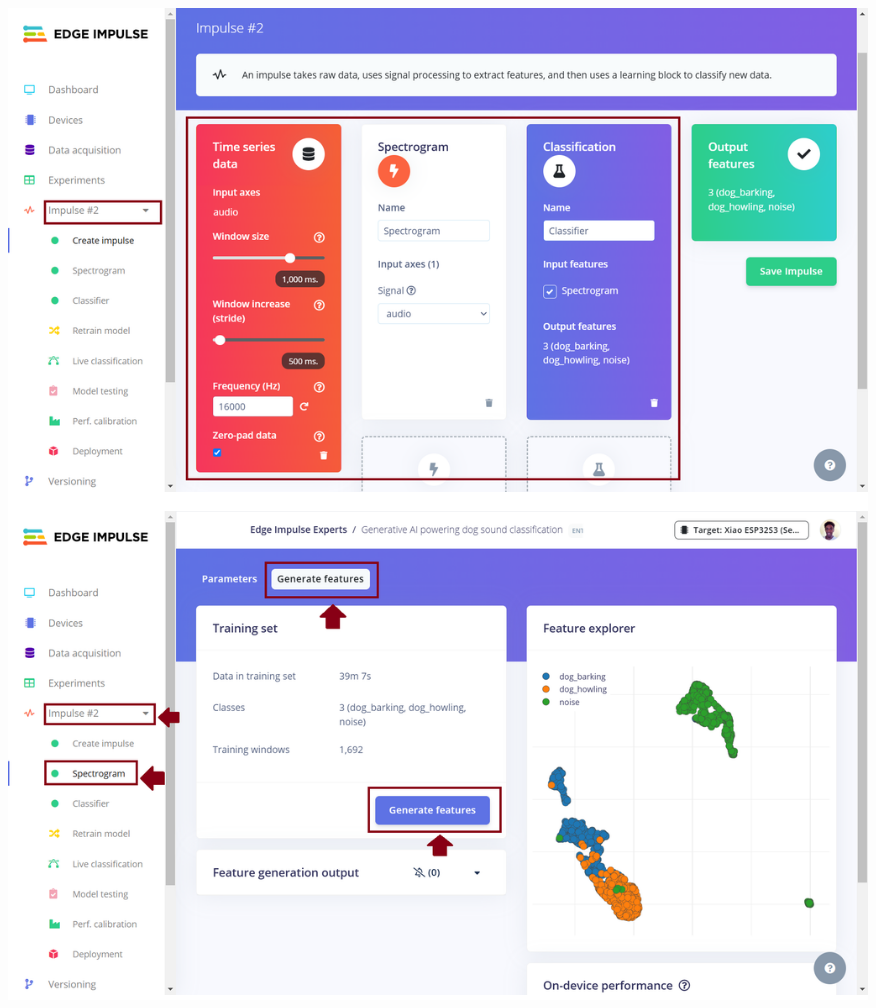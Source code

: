 ![Second Impulse design](../.gitbook/assets/synthetic-data-dog-bark-classifier/img17_EI_Impulse%20_2_design.png)

![Second Impulse features](../.gitbook/assets/synthetic-data-dog-bark-classifier/img19_EI_Impulse_2_fetures.png)
